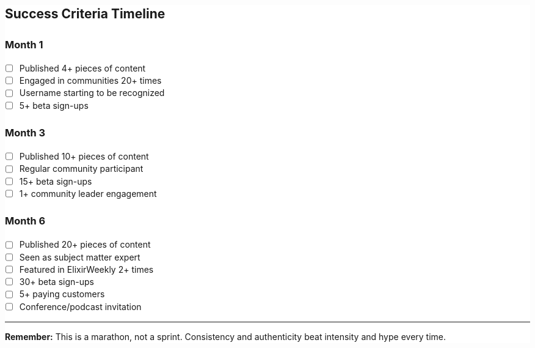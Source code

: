 
## Success Criteria Timeline

### Month 1
- [ ] Published 4+ pieces of content
- [ ] Engaged in communities 20+ times
- [ ] Username starting to be recognized
- [ ] 5+ beta sign-ups

### Month 3
- [ ] Published 10+ pieces of content
- [ ] Regular community participant
- [ ] 15+ beta sign-ups
- [ ] 1+ community leader engagement

### Month 6
- [ ] Published 20+ pieces of content
- [ ] Seen as subject matter expert
- [ ] Featured in ElixirWeekly 2+ times
- [ ] 30+ beta sign-ups
- [ ] 5+ paying customers
- [ ] Conference/podcast invitation

---

**Remember:** This is a marathon, not a sprint. Consistency and authenticity beat intensity and hype every time.
